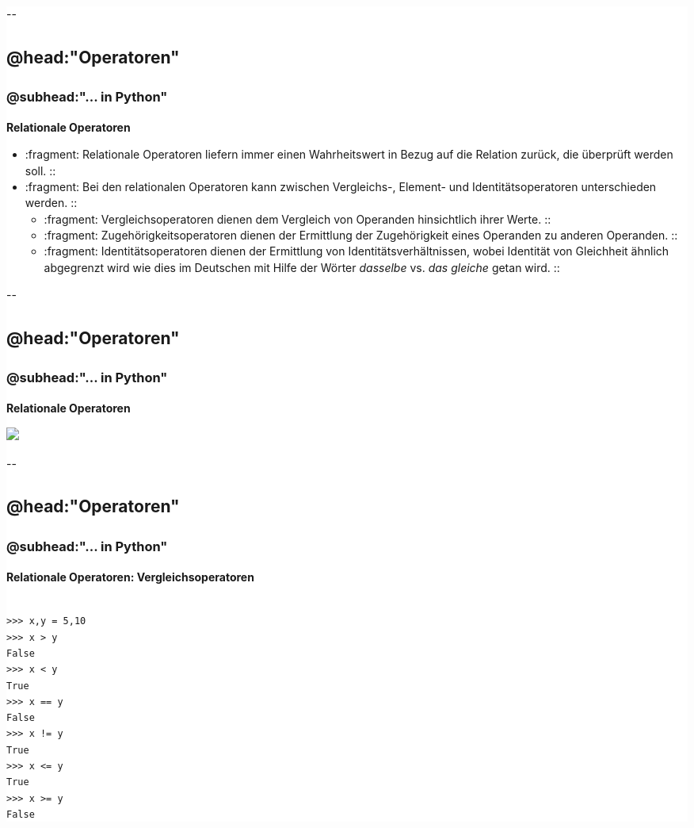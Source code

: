 --

## @head:"Operatoren"
### @subhead:"... in Python"

**Relationale Operatoren**

* :fragment: Relationale Operatoren liefern immer einen Wahrheitswert in Bezug auf die Relation zurück, die überprüft werden soll. ::
* :fragment: Bei den relationalen Operatoren kann zwischen Vergleichs-, Element- und Identitätsoperatoren unterschieden werden. ::
    * :fragment: Vergleichsoperatoren dienen dem Vergleich von Operanden hinsichtlich ihrer Werte. ::
    * :fragment: Zugehörigkeitsoperatoren dienen der Ermittlung der Zugehörigkeit eines Operanden zu anderen Operanden. ::
    * :fragment: Identitätsoperatoren dienen der Ermittlung von Identitätsverhältnissen, wobei Identität von Gleichheit ähnlich abgegrenzt wird wie dies im Deutschen mit Hilfe der Wörter *dasselbe* vs. *das gleiche* getan wird. ::

--

## @head:"Operatoren"
### @subhead:"... in Python"

**Relationale Operatoren**

[<img src="img/relationale_operatoren.svg" style="width:700px">](img/relationale_operatoren.svg)

--

## @head:"Operatoren"
### @subhead:"... in Python"

**Relationale Operatoren: Vergleichsoperatoren**

<pre><code class="python" data-trim>
>>> x,y = 5,10
>>> x > y
False
>>> x < y
True
>>> x == y
False
>>> x != y
True
>>> x <= y
True
>>> x >= y
False
</code></pre>
